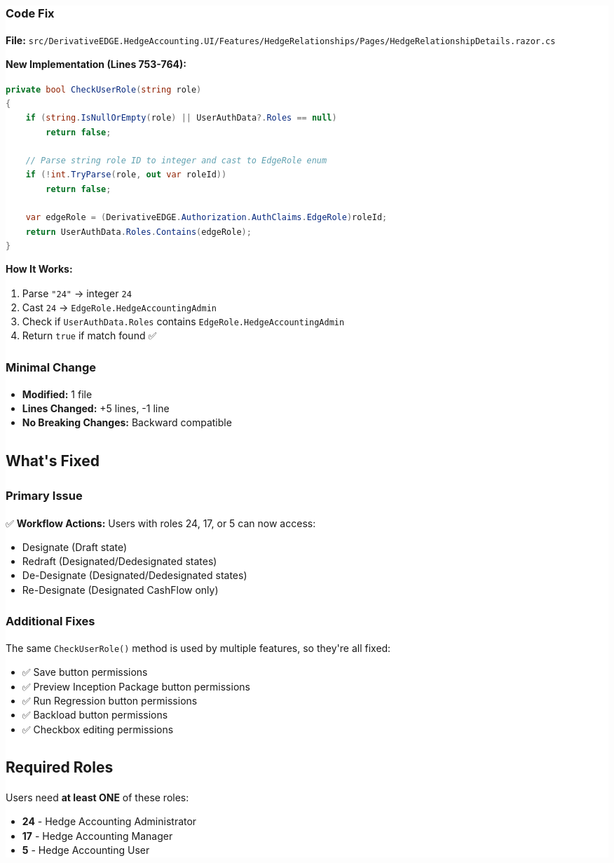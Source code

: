 ### Code Fix
**File:** `src/DerivativeEDGE.HedgeAccounting.UI/Features/HedgeRelationships/Pages/HedgeRelationshipDetails.razor.cs`

**New Implementation (Lines 753-764):**
```csharp
private bool CheckUserRole(string role)
{
    if (string.IsNullOrEmpty(role) || UserAuthData?.Roles == null)
        return false;

    // Parse string role ID to integer and cast to EdgeRole enum
    if (!int.TryParse(role, out var roleId))
        return false;

    var edgeRole = (DerivativeEDGE.Authorization.AuthClaims.EdgeRole)roleId;
    return UserAuthData.Roles.Contains(edgeRole);
}
```

**How It Works:**
1. Parse `"24"` → integer `24`
2. Cast `24` → `EdgeRole.HedgeAccountingAdmin`
3. Check if `UserAuthData.Roles` contains `EdgeRole.HedgeAccountingAdmin`
4. Return `true` if match found ✅

### Minimal Change
- **Modified:** 1 file
- **Lines Changed:** +5 lines, -1 line
- **No Breaking Changes:** Backward compatible

## What's Fixed

### Primary Issue
✅ **Workflow Actions:** Users with roles 24, 17, or 5 can now access:
- Designate (Draft state)
- Redraft (Designated/Dedesignated states)
- De-Designate (Designated/Dedesignated states)
- Re-Designate (Designated CashFlow only)

### Additional Fixes
The same `CheckUserRole()` method is used by multiple features, so they're all fixed:
- ✅ Save button permissions
- ✅ Preview Inception Package button permissions
- ✅ Run Regression button permissions
- ✅ Backload button permissions
- ✅ Checkbox editing permissions

## Required Roles
Users need **at least ONE** of these roles:
- **24** - Hedge Accounting Administrator
- **17** - Hedge Accounting Manager
- **5** - Hedge Accounting User
